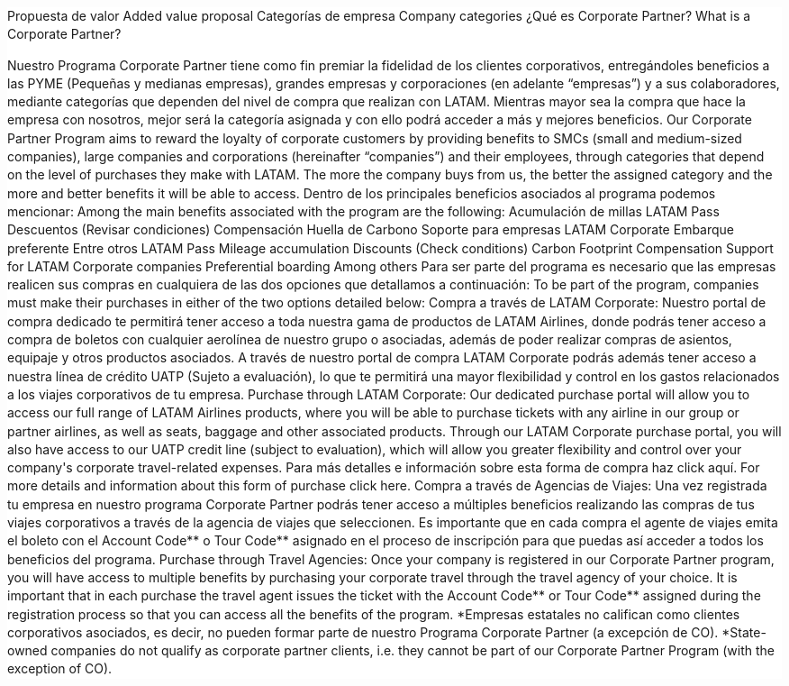 Propuesta de valor
Added value proposal
Categorías de empresa
Company categories
¿Qué es Corporate Partner?
What is a Corporate Partner?

Nuestro Programa Corporate Partner tiene como fin premiar la fidelidad de los clientes corporativos, entregándoles beneficios a las PYME (Pequeñas y medianas empresas), grandes empresas y corporaciones (en adelante “empresas”) y a sus colaboradores, mediante categorías que dependen del nivel de compra que realizan con LATAM. Mientras mayor sea la compra que hace la empresa con nosotros, mejor será la categoría asignada y con ello podrá acceder a más y mejores beneficios.
Our Corporate Partner Program aims to reward the loyalty of corporate customers by providing benefits to SMCs (small and medium-sized companies), large companies and corporations (hereinafter “companies”) and their employees, through categories that depend on the level of purchases they make with LATAM. The more the company buys from us, the better the assigned category and the more and better benefits it will be able to access.
Dentro de los principales beneficios asociados al programa podemos mencionar:
Among the main benefits associated with the program are the following:
Acumulación de millas LATAM Pass
Descuentos (Revisar condiciones)
Compensación Huella de Carbono
Soporte para empresas LATAM Corporate
Embarque preferente
Entre otros
LATAM Pass Mileage accumulation
Discounts (Check conditions)
Carbon Footprint Compensation
Support for LATAM Corporate companies
Preferential boarding
Among others
Para ser parte del programa es necesario que las empresas realicen sus compras en cualquiera de las dos opciones que detallamos a continuación:
To be part of the program, companies must make their purchases in either of the two options detailed below:
Compra a través de LATAM Corporate: Nuestro portal de compra dedicado te permitirá tener acceso a toda nuestra gama de productos de LATAM Airlines, donde podrás tener acceso a compra de boletos con cualquier aerolínea de nuestro grupo o asociadas, además de poder realizar compras de asientos, equipaje y otros productos asociados. A través de nuestro portal de compra LATAM Corporate podrás además tener acceso a nuestra línea de crédito UATP (Sujeto a evaluación), lo que te permitirá una mayor flexibilidad y control en los gastos relacionados a los viajes corporativos de tu empresa.
Purchase through LATAM Corporate: Our dedicated purchase portal will allow you to access our full range of LATAM Airlines products, where you will be able to purchase tickets with any airline in our group or partner airlines, as well as seats, baggage and other associated products. Through our LATAM Corporate purchase portal, you will also have access to our UATP credit line (subject to evaluation), which will allow you greater flexibility and control over your company's corporate travel-related expenses.
Para más detalles e información sobre esta forma de compra haz click aquí.
For more details and information about this form of purchase click here.
Compra a través de Agencias de Viajes: Una vez registrada tu empresa en nuestro programa Corporate Partner podrás tener acceso a múltiples beneficios realizando las compras de tus viajes corporativos a través de la agencia de viajes que seleccionen. Es importante que en cada compra el agente de viajes emita el boleto con el Account Code** o Tour Code** asignado en el proceso de inscripción para que puedas así acceder a todos los beneficios del programa.
Purchase through Travel Agencies: Once your company is registered in our Corporate Partner program, you will have access to multiple benefits by purchasing your corporate travel through the travel agency of your choice. It is important that in each purchase the travel agent issues the ticket with the Account Code** or Tour Code** assigned during the registration process so that you can access all the benefits of the program.
*Empresas estatales no califican como clientes corporativos asociados, es decir, no pueden formar parte de nuestro Programa Corporate Partner (a excepción de CO).
*State-owned companies do not qualify as corporate partner clients, i.e. they cannot be part of our Corporate Partner Program (with the exception of CO).